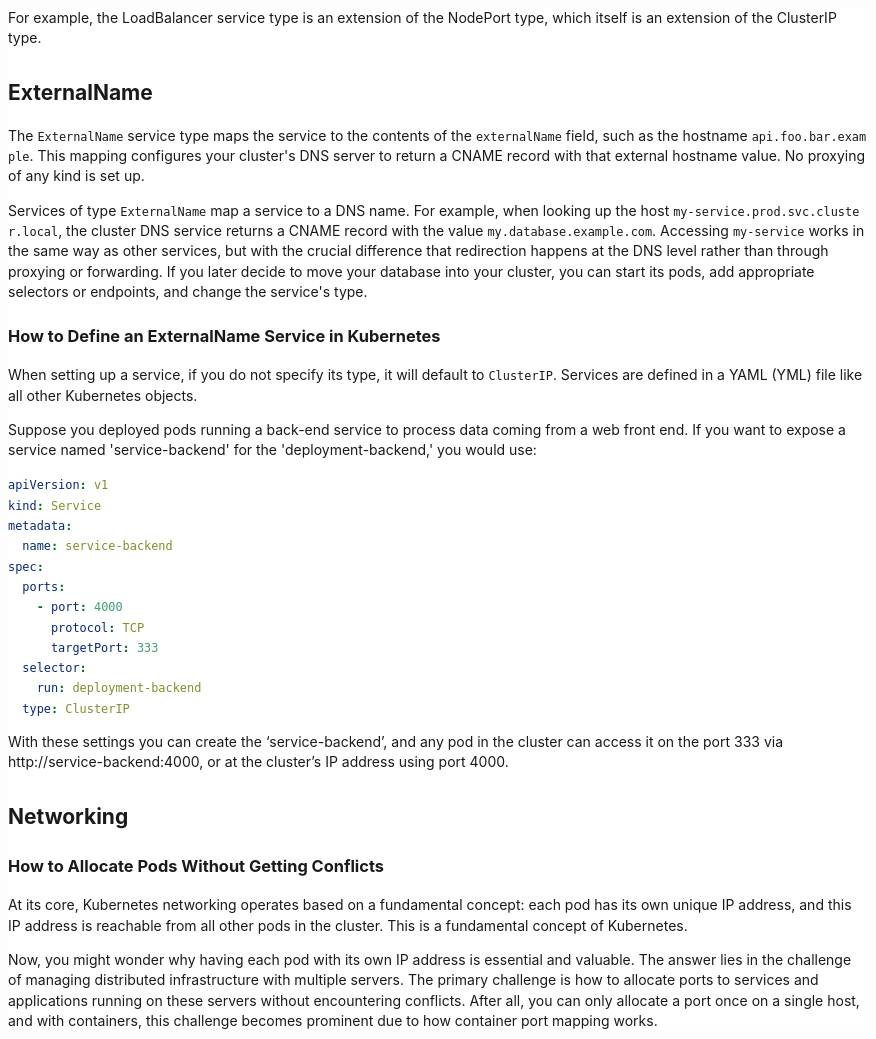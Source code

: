 For example, the LoadBalancer service type is an extension of the NodePort type, which itself is an extension of the ClusterIP type.

## ExternalName

The `ExternalName` service type maps the service to the contents of the `externalName` field, such as the hostname `api.foo.bar.example`. This mapping configures your cluster's DNS server to return a CNAME record with that external hostname value. No proxying of any kind is set up.

Services of type `ExternalName` map a service to a DNS name. For example, when looking up the host `my-service.prod.svc.cluster.local`, the cluster DNS service returns a CNAME record with the value `my.database.example.com`. Accessing `my-service` works in the same way as other services, but with the crucial difference that redirection happens at the DNS level rather than through proxying or forwarding. If you later decide to move your database into your cluster, you can start its pods, add appropriate selectors or endpoints, and change the service's type.

### How to Define an ExternalName Service in Kubernetes

When setting up a service, if you do not specify its type, it will default to `ClusterIP`. Services are defined in a YAML (YML) file like all other Kubernetes objects.

Suppose you deployed pods running a back-end service to process data coming from a web front end. If you want to expose a service named 'service-backend' for the 'deployment-backend,' you would use:

```yaml
apiVersion: v1
kind: Service
metadata:
  name: service-backend
spec:
  ports:
    - port: 4000
      protocol: TCP
      targetPort: 333
  selector:
    run: deployment-backend
  type: ClusterIP
```

With these settings you can create the ‘service-backend’, and any pod in the cluster can access it on the port 333 via http://service-backend:4000, or at the cluster’s IP address using port 4000. 

## Networking

### How to Allocate Pods Without Getting Conflicts

At its core, Kubernetes networking operates based on a fundamental concept: each pod has its own unique IP address, and this IP address is reachable from all other pods in the cluster. This is a fundamental concept of Kubernetes.

Now, you might wonder why having each pod with its own IP address is essential and valuable. The answer lies in the challenge of managing distributed infrastructure with multiple servers. The primary challenge is how to allocate ports to services and applications running on these servers without encountering conflicts. After all, you can only allocate a port once on a single host, and with containers, this challenge becomes prominent due to how container port mapping works.

